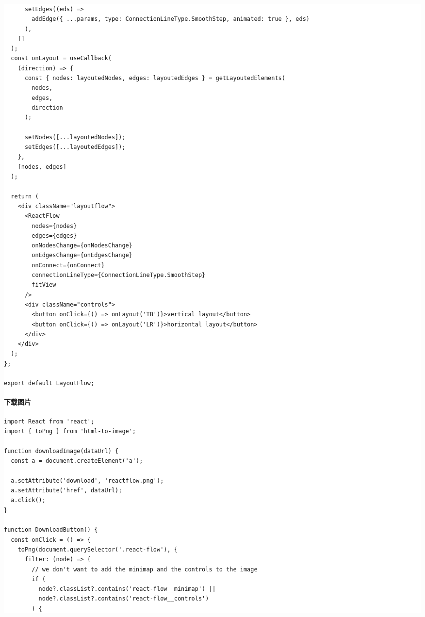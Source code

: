 ```react
      setEdges((eds) =>
        addEdge({ ...params, type: ConnectionLineType.SmoothStep, animated: true }, eds)
      ),
    []
  );
  const onLayout = useCallback(
    (direction) => {
      const { nodes: layoutedNodes, edges: layoutedEdges } = getLayoutedElements(
        nodes,
        edges,
        direction
      );

      setNodes([...layoutedNodes]);
      setEdges([...layoutedEdges]);
    },
    [nodes, edges]
  );

  return (
    <div className="layoutflow">
      <ReactFlow
        nodes={nodes}
        edges={edges}
        onNodesChange={onNodesChange}
        onEdgesChange={onEdgesChange}
        onConnect={onConnect}
        connectionLineType={ConnectionLineType.SmoothStep}
        fitView
      />
      <div className="controls">
        <button onClick={() => onLayout('TB')}>vertical layout</button>
        <button onClick={() => onLayout('LR')}>horizontal layout</button>
      </div>
    </div>
  );
};

export default LayoutFlow;
```

#### 下载图片

```react
import React from 'react';
import { toPng } from 'html-to-image';

function downloadImage(dataUrl) {
  const a = document.createElement('a');

  a.setAttribute('download', 'reactflow.png');
  a.setAttribute('href', dataUrl);
  a.click();
}

function DownloadButton() {
  const onClick = () => {
    toPng(document.querySelector('.react-flow'), {
      filter: (node) => {
        // we don't want to add the minimap and the controls to the image
        if (
          node?.classList?.contains('react-flow__minimap') ||
          node?.classList?.contains('react-flow__controls')
        ) {
```